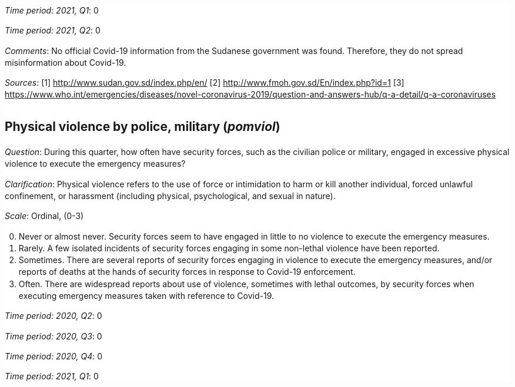  
*Time period: 2021, Q1*: 0

 
*Time period: 2021, Q2*: 0

 

*Comments*:
 No official Covid-19 information from the Sudanese government was found. Therefore, they do not spread misinformation about Covid-19. 

*Sources*:
 [1]
http://www.sudan.gov.sd/index.php/en/
[2]
http://www.fmoh.gov.sd/En/index.php?id=1
[3]
https://www.who.int/emergencies/diseases/novel-coronavirus-2019/question-and-answers-hub/q-a-detail/q-a-coronaviruses





## Physical violence by police, military (*pomviol*) 

*Question*: During this quarter, how often have security forces, such as the civilian police or military, engaged in excessive physical violence to execute the emergency measures? 

 

*Clarification*: Physical violence refers to the use of force or intimidation to harm or kill another individual, forced unlawful confinement, or harassment (including physical, psychological, and sexual in nature). 

 

*Scale*: Ordinal, (0-3) 

 0. Never or almost never. Security forces seem to have engaged in little to no violence to execute the emergency measures. 
 1. Rarely. A few isolated incidents of security forces engaging in some non-lethal violence have been reported. 
 2. Sometimes. There are several reports of security forces engaging in violence to execute the emergency measures, and/or reports of deaths at the hands of security forces in response to Covid-19 enforcement. 
 3. Often. There are widespread reports about use of violence, sometimes with lethal outcomes, by security forces when executing emergency measures taken with reference to Covid-19.

 
*Time period: 2020, Q2*: 0

 
*Time period: 2020, Q3*: 0

 
*Time period: 2020, Q4*: 0

 
*Time period: 2021, Q1*: 0

 
